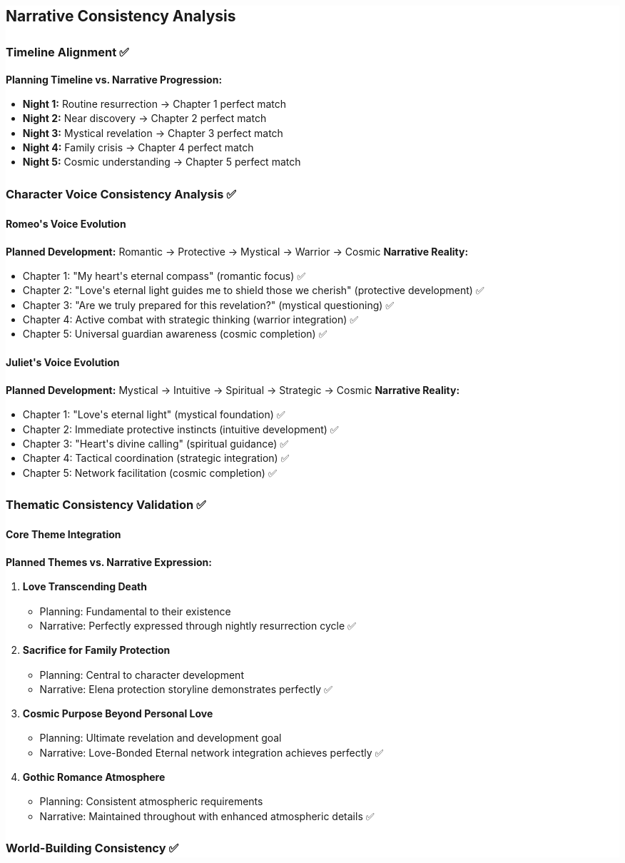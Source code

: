 ## Narrative Consistency Analysis

### Timeline Alignment ✅
**Planning Timeline vs. Narrative Progression:**
- **Night 1:** Routine resurrection → Chapter 1 perfect match
- **Night 2:** Near discovery → Chapter 2 perfect match  
- **Night 3:** Mystical revelation → Chapter 3 perfect match
- **Night 4:** Family crisis → Chapter 4 perfect match
- **Night 5:** Cosmic understanding → Chapter 5 perfect match

### Character Voice Consistency Analysis ✅

#### Romeo's Voice Evolution
**Planned Development:** Romantic → Protective → Mystical → Warrior → Cosmic
**Narrative Reality:** 
- Chapter 1: "My heart's eternal compass" (romantic focus) ✅
- Chapter 2: "Love's eternal light guides me to shield those we cherish" (protective development) ✅  
- Chapter 3: "Are we truly prepared for this revelation?" (mystical questioning) ✅
- Chapter 4: Active combat with strategic thinking (warrior integration) ✅
- Chapter 5: Universal guardian awareness (cosmic completion) ✅

#### Juliet's Voice Evolution
**Planned Development:** Mystical → Intuitive → Spiritual → Strategic → Cosmic
**Narrative Reality:**
- Chapter 1: "Love's eternal light" (mystical foundation) ✅
- Chapter 2: Immediate protective instincts (intuitive development) ✅
- Chapter 3: "Heart's divine calling" (spiritual guidance) ✅  
- Chapter 4: Tactical coordination (strategic integration) ✅
- Chapter 5: Network facilitation (cosmic completion) ✅

### Thematic Consistency Validation ✅

#### Core Theme Integration
**Planned Themes vs. Narrative Expression:**

1. **Love Transcending Death**
   - Planning: Fundamental to their existence
   - Narrative: Perfectly expressed through nightly resurrection cycle ✅

2. **Sacrifice for Family Protection**  
   - Planning: Central to character development
   - Narrative: Elena protection storyline demonstrates perfectly ✅

3. **Cosmic Purpose Beyond Personal Love**
   - Planning: Ultimate revelation and development goal
   - Narrative: Love-Bonded Eternal network integration achieves perfectly ✅

4. **Gothic Romance Atmosphere**
   - Planning: Consistent atmospheric requirements
   - Narrative: Maintained throughout with enhanced atmospheric details ✅

### World-Building Consistency ✅

